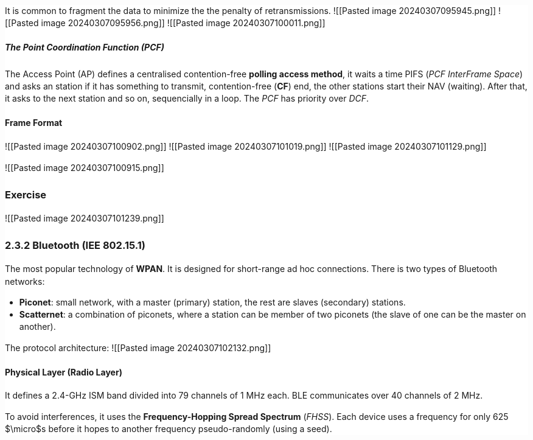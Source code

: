 It is common to fragment the data to minimize the the penalty of retransmissions.
![[Pasted image 20240307095945.png]]
![[Pasted image 20240307095956.png]]
![[Pasted image 20240307100011.png]]

##### The Point Coordination Function (PCF)
The Access Point (AP) defines a centralised contention-free **polling access method**, it waits a time PIFS (*PCF InterFrame Space*) and asks an station if it has something to transmit, contention-free (**CF**) end, the other stations start their NAV (waiting). After that, it asks to the next station and so on, sequencially in a loop. The *PCF* has priority over *DCF*.

#### Frame Format
![[Pasted image 20240307100902.png]]
![[Pasted image 20240307101019.png]]
![[Pasted image 20240307101129.png]]

![[Pasted image 20240307100915.png]]

### Exercise
![[Pasted image 20240307101239.png]]

### 2.3.2 Bluetooth (IEE 802.15.1)
The most popular technology of **WPAN**. It is designed for short-range ad hoc connections. There is two types of Bluetooth networks:
- **Piconet**: small network, with a master (primary) station, the rest are slaves (secondary) stations.
- **Scatternet**: a combination of piconets, where a station can be member of two piconets (the slave of one can be the master on another).

The protocol architecture:
![[Pasted image 20240307102132.png]]

#### Physical Layer (Radio Layer)
It defines a 2.4-GHz ISM band divided into 79 channels of 1 MHz each. BLE communicates over 40 channels of 2 MHz.

To avoid interferences, it uses the **Frequency-Hopping Spread Spectrum** (*FHSS*). Each device uses a frequency for only 625 $\micro$s before it hopes to another frequency pseudo-randomly (using a seed).